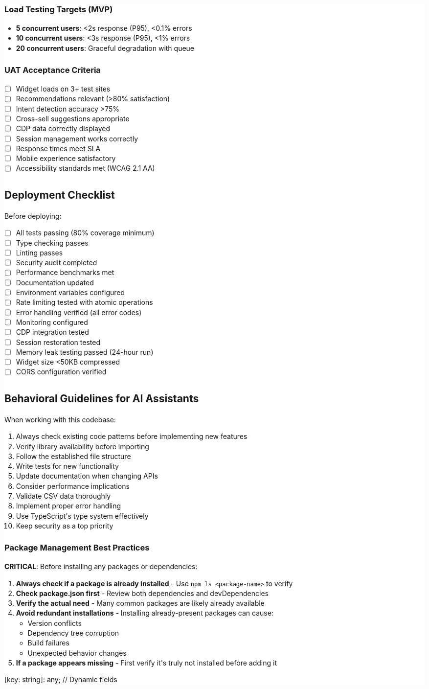 ### Load Testing Targets (MVP)
- **5 concurrent users**: <2s response (P95), <0.1% errors
- **10 concurrent users**: <3s response (P95), <1% errors
- **20 concurrent users**: Graceful degradation with queue

### UAT Acceptance Criteria
- [ ] Widget loads on 3+ test sites
- [ ] Recommendations relevant (>80% satisfaction)
- [ ] Intent detection accuracy >75%
- [ ] Cross-sell suggestions appropriate
- [ ] CDP data correctly displayed
- [ ] Session management works correctly
- [ ] Response times meet SLA
- [ ] Mobile experience satisfactory
- [ ] Accessibility standards met (WCAG 2.1 AA)

## Deployment Checklist

Before deploying:
- [ ] All tests passing (80% coverage minimum)
- [ ] Type checking passes
- [ ] Linting passes
- [ ] Security audit completed
- [ ] Performance benchmarks met
- [ ] Documentation updated
- [ ] Environment variables configured
- [ ] Rate limiting tested with atomic operations
- [ ] Error handling verified (all error codes)
- [ ] Monitoring configured
- [ ] CDP integration tested
- [ ] Session restoration tested
- [ ] Memory leak testing passed (24-hour run)
- [ ] Widget size <50KB compressed
- [ ] CORS configuration verified

## Behavioral Guidelines for AI Assistants

When working with this codebase:
1. Always check existing code patterns before implementing new features
2. Verify library availability before importing
3. Follow the established file structure
4. Write tests for new functionality
5. Update documentation when changing APIs
6. Consider performance implications
7. Validate CSV data thoroughly
8. Implement proper error handling
9. Use TypeScript's type system effectively
10. Keep security as a top priority

### Package Management Best Practices
**CRITICAL**: Before installing any packages or dependencies:
1. **Always check if a package is already installed** - Use `npm ls <package-name>` to verify
2. **Check package.json first** - Review both dependencies and devDependencies
3. **Verify the actual need** - Many common packages are likely already available
4. **Avoid redundant installations** - Installing already-present packages can cause:
   - Version conflicts
   - Dependency tree corruption
   - Build failures
   - Unexpected behavior changes
5. **If a package appears missing** - First verify it's truly not installed before adding it


  [key: string]: any; // Dynamic fields